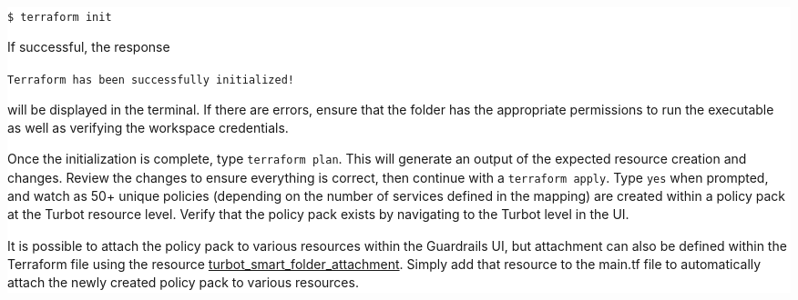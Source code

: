 ```bash
$ terraform init
```

If successful, the response

```bash
Terraform has been successfully initialized!
```

will be displayed in the terminal. If there are errors, ensure that the folder
has the appropriate permissions to run the executable as well as verifying the
workspace credentials.

Once the initialization is complete, type `terraform plan`. This will generate
an output of the expected resource creation and changes. Review the changes to
ensure everything is correct, then continue with a `terraform apply`. Type `yes`
when prompted, and watch as 50+ unique policies (depending on the number of
services defined in the mapping) are created within a policy pack at the Turbot
resource level. Verify that the policy pack exists by navigating to the Turbot
level in the UI.

It is possible to attach the policy pack to various resources within the Guardrails
UI, but attachment can also be defined within the Terraform file using the
resource
[turbot_smart_folder_attachment](https://registry.terraform.io/providers/turbot/turbot/latest/docs/resources/smart_folder_attachment).
Simply add that resource to the main.tf file to automatically attach the newly
created policy pack to various resources.
